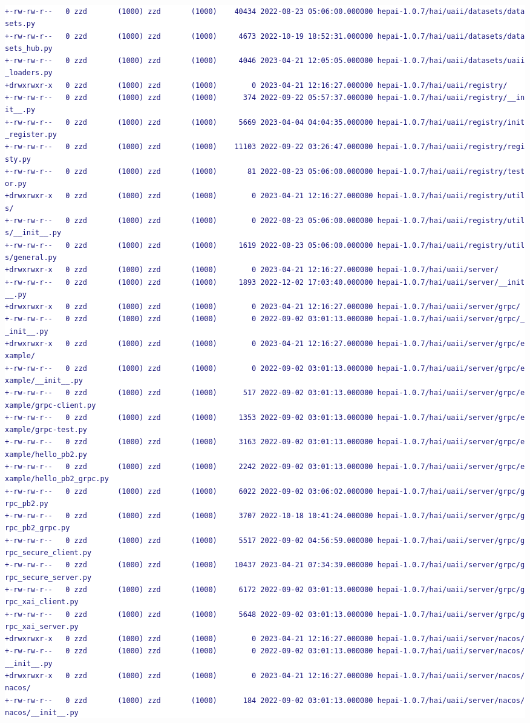 ```diff
+-rw-rw-r--   0 zzd       (1000) zzd       (1000)    40434 2022-08-23 05:06:00.000000 hepai-1.0.7/hai/uaii/datasets/datasets.py
+-rw-rw-r--   0 zzd       (1000) zzd       (1000)     4673 2022-10-19 18:52:31.000000 hepai-1.0.7/hai/uaii/datasets/datasets_hub.py
+-rw-rw-r--   0 zzd       (1000) zzd       (1000)     4046 2023-04-21 12:05:05.000000 hepai-1.0.7/hai/uaii/datasets/uaii_loaders.py
+drwxrwxr-x   0 zzd       (1000) zzd       (1000)        0 2023-04-21 12:16:27.000000 hepai-1.0.7/hai/uaii/registry/
+-rw-rw-r--   0 zzd       (1000) zzd       (1000)      374 2022-09-22 05:57:37.000000 hepai-1.0.7/hai/uaii/registry/__init__.py
+-rw-rw-r--   0 zzd       (1000) zzd       (1000)     5669 2023-04-04 04:04:35.000000 hepai-1.0.7/hai/uaii/registry/init_register.py
+-rw-rw-r--   0 zzd       (1000) zzd       (1000)    11103 2022-09-22 03:26:47.000000 hepai-1.0.7/hai/uaii/registry/registy.py
+-rw-rw-r--   0 zzd       (1000) zzd       (1000)       81 2022-08-23 05:06:00.000000 hepai-1.0.7/hai/uaii/registry/testor.py
+drwxrwxr-x   0 zzd       (1000) zzd       (1000)        0 2023-04-21 12:16:27.000000 hepai-1.0.7/hai/uaii/registry/utils/
+-rw-rw-r--   0 zzd       (1000) zzd       (1000)        0 2022-08-23 05:06:00.000000 hepai-1.0.7/hai/uaii/registry/utils/__init__.py
+-rw-rw-r--   0 zzd       (1000) zzd       (1000)     1619 2022-08-23 05:06:00.000000 hepai-1.0.7/hai/uaii/registry/utils/general.py
+drwxrwxr-x   0 zzd       (1000) zzd       (1000)        0 2023-04-21 12:16:27.000000 hepai-1.0.7/hai/uaii/server/
+-rw-rw-r--   0 zzd       (1000) zzd       (1000)     1893 2022-12-02 17:03:40.000000 hepai-1.0.7/hai/uaii/server/__init__.py
+drwxrwxr-x   0 zzd       (1000) zzd       (1000)        0 2023-04-21 12:16:27.000000 hepai-1.0.7/hai/uaii/server/grpc/
+-rw-rw-r--   0 zzd       (1000) zzd       (1000)        0 2022-09-02 03:01:13.000000 hepai-1.0.7/hai/uaii/server/grpc/__init__.py
+drwxrwxr-x   0 zzd       (1000) zzd       (1000)        0 2023-04-21 12:16:27.000000 hepai-1.0.7/hai/uaii/server/grpc/example/
+-rw-rw-r--   0 zzd       (1000) zzd       (1000)        0 2022-09-02 03:01:13.000000 hepai-1.0.7/hai/uaii/server/grpc/example/__init__.py
+-rw-rw-r--   0 zzd       (1000) zzd       (1000)      517 2022-09-02 03:01:13.000000 hepai-1.0.7/hai/uaii/server/grpc/example/grpc-client.py
+-rw-rw-r--   0 zzd       (1000) zzd       (1000)     1353 2022-09-02 03:01:13.000000 hepai-1.0.7/hai/uaii/server/grpc/example/grpc-test.py
+-rw-rw-r--   0 zzd       (1000) zzd       (1000)     3163 2022-09-02 03:01:13.000000 hepai-1.0.7/hai/uaii/server/grpc/example/hello_pb2.py
+-rw-rw-r--   0 zzd       (1000) zzd       (1000)     2242 2022-09-02 03:01:13.000000 hepai-1.0.7/hai/uaii/server/grpc/example/hello_pb2_grpc.py
+-rw-rw-r--   0 zzd       (1000) zzd       (1000)     6022 2022-09-02 03:06:02.000000 hepai-1.0.7/hai/uaii/server/grpc/grpc_pb2.py
+-rw-rw-r--   0 zzd       (1000) zzd       (1000)     3707 2022-10-18 10:41:24.000000 hepai-1.0.7/hai/uaii/server/grpc/grpc_pb2_grpc.py
+-rw-rw-r--   0 zzd       (1000) zzd       (1000)     5517 2022-09-02 04:56:59.000000 hepai-1.0.7/hai/uaii/server/grpc/grpc_secure_client.py
+-rw-rw-r--   0 zzd       (1000) zzd       (1000)    10437 2023-04-21 07:34:39.000000 hepai-1.0.7/hai/uaii/server/grpc/grpc_secure_server.py
+-rw-rw-r--   0 zzd       (1000) zzd       (1000)     6172 2022-09-02 03:01:13.000000 hepai-1.0.7/hai/uaii/server/grpc/grpc_xai_client.py
+-rw-rw-r--   0 zzd       (1000) zzd       (1000)     5648 2022-09-02 03:01:13.000000 hepai-1.0.7/hai/uaii/server/grpc/grpc_xai_server.py
+drwxrwxr-x   0 zzd       (1000) zzd       (1000)        0 2023-04-21 12:16:27.000000 hepai-1.0.7/hai/uaii/server/nacos/
+-rw-rw-r--   0 zzd       (1000) zzd       (1000)        0 2022-09-02 03:01:13.000000 hepai-1.0.7/hai/uaii/server/nacos/__init__.py
+drwxrwxr-x   0 zzd       (1000) zzd       (1000)        0 2023-04-21 12:16:27.000000 hepai-1.0.7/hai/uaii/server/nacos/nacos/
+-rw-rw-r--   0 zzd       (1000) zzd       (1000)      184 2022-09-02 03:01:13.000000 hepai-1.0.7/hai/uaii/server/nacos/nacos/__init__.py
```